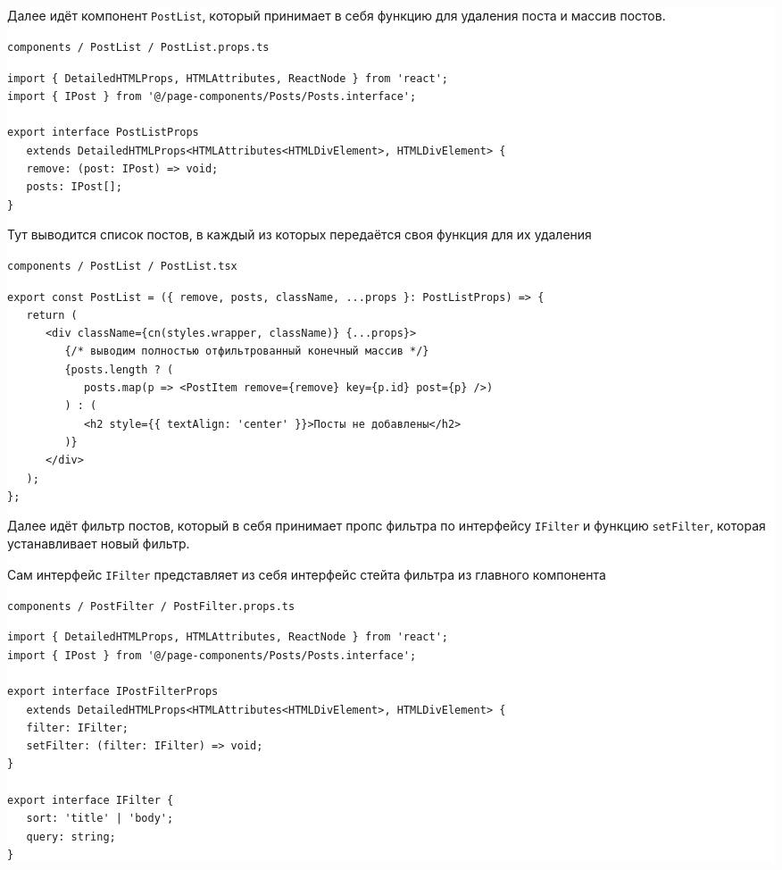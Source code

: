 Далее идёт компонент `PostList`, который принимает в себя функцию для удаления поста и массив постов.

`components / PostList / PostList.props.ts`

```TS
import { DetailedHTMLProps, HTMLAttributes, ReactNode } from 'react';
import { IPost } from '@/page-components/Posts/Posts.interface';

export interface PostListProps
   extends DetailedHTMLProps<HTMLAttributes<HTMLDivElement>, HTMLDivElement> {
   remove: (post: IPost) => void;
   posts: IPost[];
}
```

Тут выводится список постов, в каждый из которых передаётся своя функция для их удаления

`components / PostList / PostList.tsx`

```TSX
export const PostList = ({ remove, posts, className, ...props }: PostListProps) => {
   return (
      <div className={cn(styles.wrapper, className)} {...props}>
         {/* выводим полностью отфильтрованный конечный массив */}
         {posts.length ? (
            posts.map(p => <PostItem remove={remove} key={p.id} post={p} />)
         ) : (
            <h2 style={{ textAlign: 'center' }}>Посты не добавлены</h2>
         )}
      </div>
   );
};
```

Далее идёт фильтр постов, который в себя принимает пропс фильтра по интерфейсу `IFilter` и функцию `setFilter`, которая устанавливает новый фильтр.

Сам интерфейс `IFilter` представляет из себя интерфейс стейта фильтра из главного компонента

`components / PostFilter / PostFilter.props.ts`

```TS
import { DetailedHTMLProps, HTMLAttributes, ReactNode } from 'react';
import { IPost } from '@/page-components/Posts/Posts.interface';

export interface IPostFilterProps
   extends DetailedHTMLProps<HTMLAttributes<HTMLDivElement>, HTMLDivElement> {
   filter: IFilter;
   setFilter: (filter: IFilter) => void;
}

export interface IFilter {
   sort: 'title' | 'body';
   query: string;
}
```
